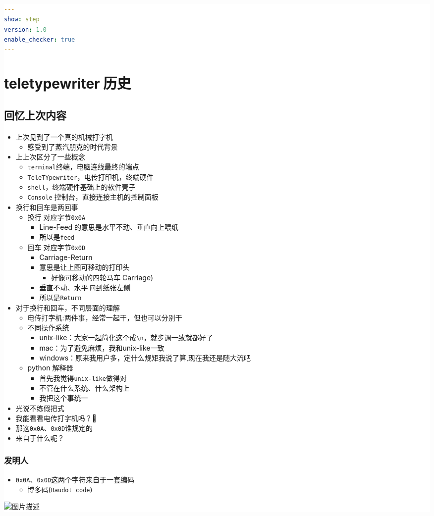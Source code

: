 ```yaml
---
show: step
version: 1.0
enable_checker: true
---
```


# teletypewriter 历史

## 回忆上次内容

- 上次见到了一个真的机械打字机
	- 感受到了蒸汽朋克的时代背景
- 上上次区分了一些概念
  - `terminal`终端，电脑连线最终的端点
  - `TeleTYpewriter`，电传打印机，终端硬件
  - `shell`，终端硬件基础上的软件壳子
  - `Console` 控制台，直接连接主机的控制面板
- 换行和回车是两回事
  - 换行 对应字节`0x0A` 
	- Line-Feed 的意思是水平不动、垂直向上喂纸
	- 所以是`feed`
  - 回车 对应字节`0x0D` 
	- Carriage-Return 
	- 意思是让上图可移动的打印头
		- 好像可移动的四轮马车 Carriage)
	- 垂直不动、水平 `回`到纸张左侧 
	- 所以是`Return`
- 对于换行和回车，不同层面的理解
  - 电传打字机:两件事，经常一起干，但也可以分别干
  - 不同操作系统
    - unix-like：大家一起简化这个成`\n`，就步调一致就都好了
    - mac：为了避免麻烦，我和unix-like一致
    - windows：原来我用户多，定什么规矩我说了算,现在我还是随大流吧
  - python 解释器
    - 首先我觉得`unix-like`做得对
    - 不管在什么系统、什么架构上
    - 我把这个事统一
- 光说不练假把式
- 我能看看电传打字机吗？🤔
- 那这`0x0A`、`0x0D`谁规定的
- 来自于什么呢？

### 发明人

- `0x0A`、`0x0D`这两个字符来自于一套编码
	- 博多码(`Baudot code`)

![图片描述](https://doc.shiyanlou.com/courses/uid1190679-20210223-1614081948071)
